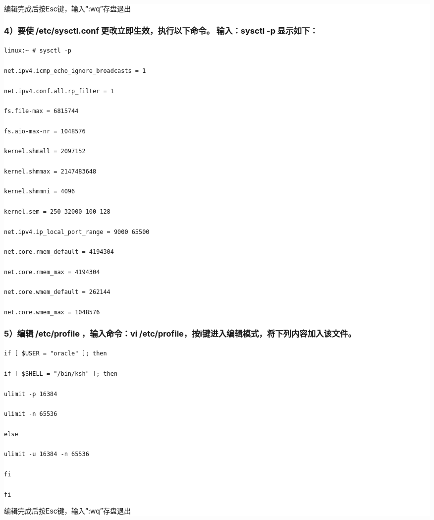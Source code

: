 编辑完成后按Esc键，输入“:wq”存盘退出

### 4）要使 /etc/sysctl.conf 更改立即生效，执行以下命令。 输入：sysctl -p 显示如下：

```
linux:~ # sysctl -p
 
net.ipv4.icmp_echo_ignore_broadcasts = 1
 
net.ipv4.conf.all.rp_filter = 1
 
fs.file-max = 6815744
 
fs.aio-max-nr = 1048576
 
kernel.shmall = 2097152
 
kernel.shmmax = 2147483648
 
kernel.shmmni = 4096
 
kernel.sem = 250 32000 100 128
 
net.ipv4.ip_local_port_range = 9000 65500
 
net.core.rmem_default = 4194304
 
net.core.rmem_max = 4194304
 
net.core.wmem_default = 262144
 
net.core.wmem_max = 1048576
```

### 5）编辑 /etc/profile ，输入命令：vi /etc/profile，按i键进入编辑模式，将下列内容加入该文件。

```
if [ $USER = "oracle" ]; then
 
if [ $SHELL = "/bin/ksh" ]; then
 
ulimit -p 16384
 
ulimit -n 65536
 
else
 
ulimit -u 16384 -n 65536
 
fi
 
fi
```
编辑完成后按Esc键，输入“:wq”存盘退出
